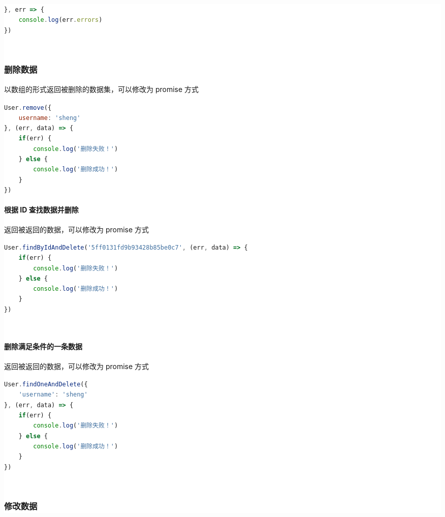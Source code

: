 ```javascript
}, err => {
    console.log(err.errors)
})
```

<br>

### 删除数据
以数组的形式返回被删除的数据集，可以修改为 promise 方式
```javascript
User.remove({
    username: 'sheng'
}, (err, data) => {
    if(err) {
        console.log('删除失败！')
    } else {
        console.log('删除成功！')
    }
})
```

#### 根据 ID 查找数据并删除
返回被返回的数据，可以修改为 promise 方式
```javascript
User.findByIdAndDelete('5ff0131fd9b93428b85be0c7', (err, data) => {
    if(err) {
        console.log('删除失败！')
    } else {
        console.log('删除成功！')
    }
})
```

<br>

#### 删除满足条件的一条数据
返回被返回的数据，可以修改为 promise 方式
```javascript
User.findOneAndDelete({
    'username': 'sheng'
}, (err, data) => {
    if(err) {
        console.log('删除失败！')
    } else {
        console.log('删除成功！')
    }
})
```

<br>

### 修改数据
